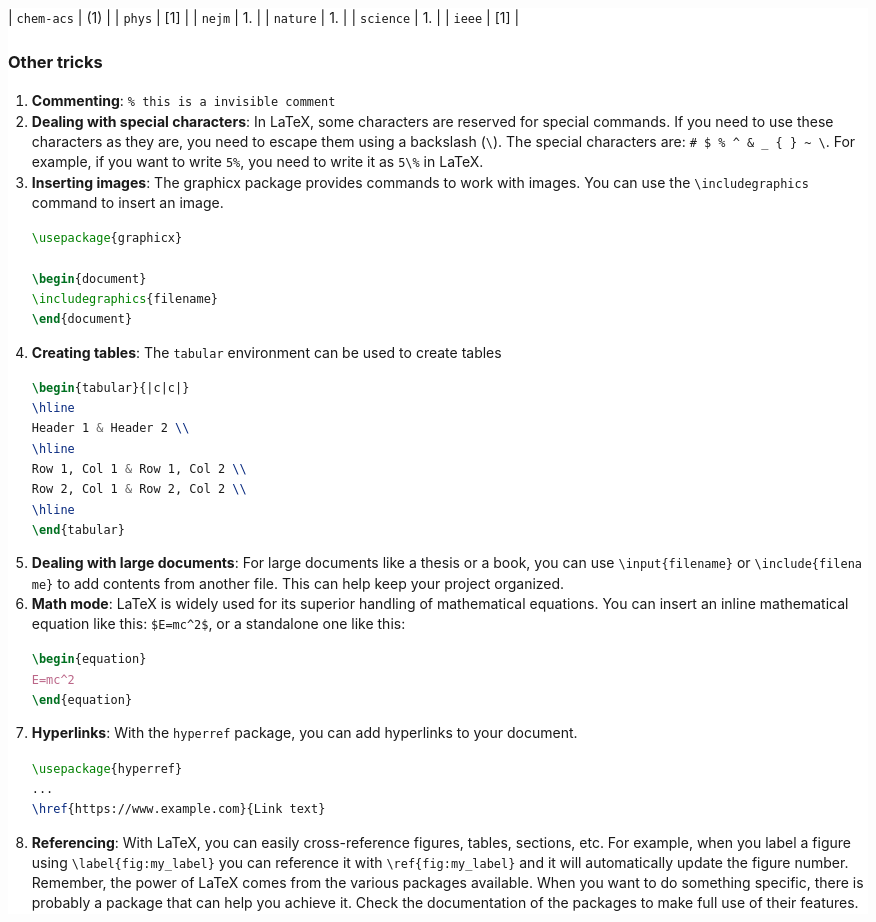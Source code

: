 | `chem-acs`        | (1)                         |
| `phys`            | [1]                         |
| `nejm`            | 1.                          |
| `nature`          | 1.                          |
| `science`         | 1.                          |
| `ieee`            | [1]                         |


### Other tricks

1. **Commenting**: `% this is a invisible comment`
2. **Dealing with special characters**: In LaTeX, some characters are reserved for special commands. If you need to use these characters as they are, you need to escape them using a backslash (`\`). The special characters are: `# $ % ^ & _ { } ~ \`. For example, if you want to write `5%`, you need to write it as `5\%` in LaTeX.
3. **Inserting images**: The graphicx package provides commands to work with images. You can use the `\includegraphics` command to insert an image.
    ```latex
    \usepackage{graphicx}

    \begin{document}
    \includegraphics{filename}
    \end{document}
    ```
4. **Creating tables**: The `tabular` environment can be used to create tables
    ```latex
    \begin{tabular}{|c|c|}
    \hline
    Header 1 & Header 2 \\
    \hline
    Row 1, Col 1 & Row 1, Col 2 \\
    Row 2, Col 1 & Row 2, Col 2 \\
    \hline
    \end{tabular}
    ```
5. **Dealing with large documents**: For large documents like a thesis or a book, you can use `\input{filename}` or `\include{filename}` to add contents from another file. This can help keep your project organized.
6. **Math mode**: LaTeX is widely used for its superior handling of mathematical equations. You can insert an inline mathematical equation like this: `$E=mc^2$`, or a standalone one like this:
    ```latex
    \begin{equation}
    E=mc^2
    \end{equation}
    ```
7. **Hyperlinks**: With the `hyperref` package, you can add hyperlinks to your document.
    ```latex
    \usepackage{hyperref}
    ...
    \href{https://www.example.com}{Link text}
    ```
8. **Referencing**: With LaTeX, you can easily cross-reference figures, tables, sections, etc. For example, when you label a figure using `\label{fig:my_label}` you can reference it with `\ref{fig:my_label}` and it will automatically update the figure number.
Remember, the power of LaTeX comes from the various packages available. When you want to do something specific, there is probably a package that can help you achieve it. Check the documentation of the packages to make full use of their features.
